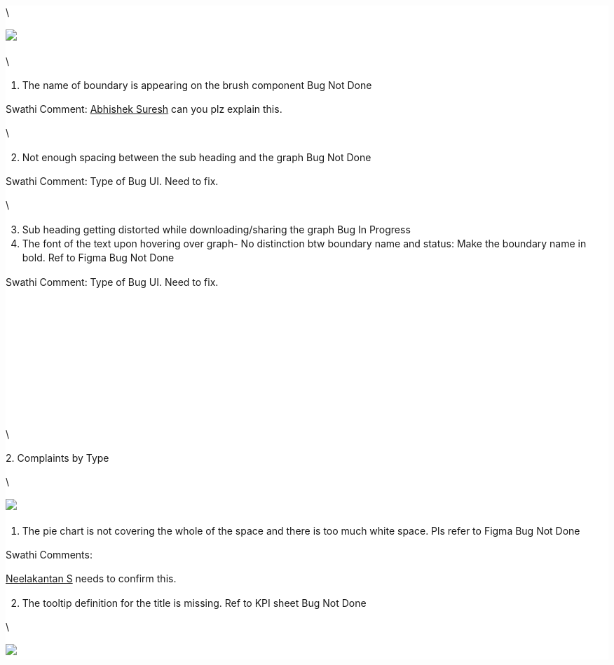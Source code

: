 \


![](https://lh4.googleusercontent.com/bCpQa6cYLnbi\_Ef54zSzK4nrzKCB7UeWNaBomXxb0AoxlioW\_DQ7I2rd7EhRlwJaALV0pdzOnaF2LaDhuIQ39YzBOAdpgb3EnKu9Q1bgHR14mPxJd6n28fWkPXXIHLJoe\_Qy8SQnLDedqGHS0QwZI4s)

\


1. The name of boundary is appearing on the brush component Bug Not Done

Swathi Comment: [Abhishek Suresh](mailto:abhishek.suresh@egovernments.org) can you plz explain this.&#x20;

\


2. Not enough spacing between the sub heading and the graph Bug Not Done

Swathi Comment: Type of Bug UI. Need to fix.&#x20;

\


3. Sub heading getting distorted while downloading/sharing the graph Bug In Progress
4. The font of the text upon hovering over graph- No distinction btw boundary name and status: Make the boundary name in bold. Ref to Figma Bug Not Done

Swathi Comment: Type of Bug UI. Need to fix.&#x20;

\
\
\
\
\
\
\
\
\
\


2\. Complaints by Type

\


![](https://lh3.googleusercontent.com/otlMOHDvOKEOOdiWRw-A6KB5ARvgJWypNMdaEf3k0ic6PPE-essK\_Ilz9uIxsfborukrbxaOPKfJVU2qsdAhsWvYHf3bWBdJJRc5i3O0RjeGADiuRn-0B-govxviXEpqNavH4GMbE\_iA2a8RYDqWLqo)

1. The pie chart is not covering the whole of the space and there is too much white space. Pls refer to Figma Bug Not Done

Swathi Comments:

[Neelakantan S](mailto:neelakantan.s@egovernments.org) needs to confirm this.&#x20;

2. The tooltip definition for the title is missing. Ref to KPI sheet  Bug Not Done

\


![](https://lh4.googleusercontent.com/f81NUI09NtqNPr8YtpAJDjJXJnMnghm00PiU\_LY-VbYs2stUqajGKZ9ZzqiO6yxnDiACUPWze0yHgaTeioHUCB8vN7zNvDII\_6rkfI82Zr87UMP83fGbtMpUjxrndRnnkcu5cx65h5z\_EUXXaaF2Tbc)
